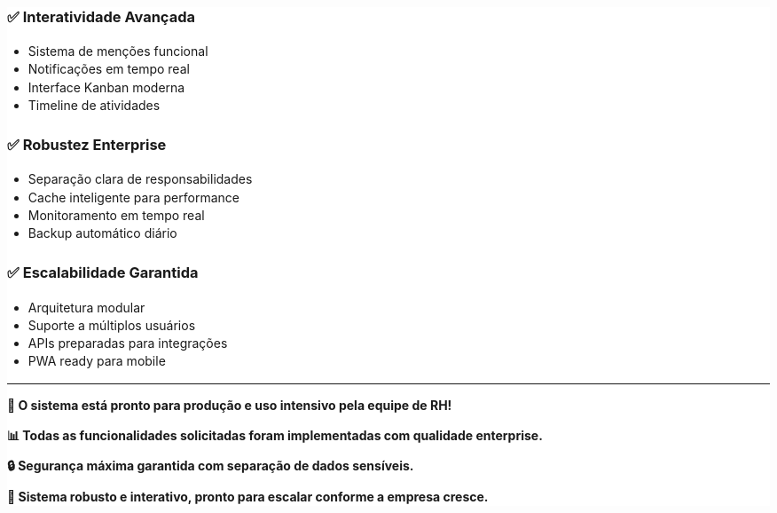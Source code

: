 ### ✅ **Interatividade Avançada**
- Sistema de menções funcional
- Notificações em tempo real
- Interface Kanban moderna
- Timeline de atividades

### ✅ **Robustez Enterprise**
- Separação clara de responsabilidades
- Cache inteligente para performance
- Monitoramento em tempo real
- Backup automático diário

### ✅ **Escalabilidade Garantida**
- Arquitetura modular
- Suporte a múltiplos usuários
- APIs preparadas para integrações
- PWA ready para mobile

---

**🚀 O sistema está pronto para produção e uso intensivo pela equipe de RH!**

**📊 Todas as funcionalidades solicitadas foram implementadas com qualidade enterprise.**

**🔒 Segurança máxima garantida com separação de dados sensíveis.**

**💪 Sistema robusto e interativo, pronto para escalar conforme a empresa cresce.**